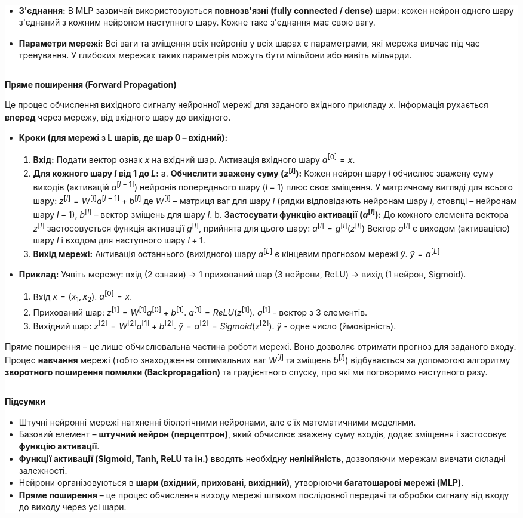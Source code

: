 * **З'єднання:** В MLP зазвичай використовуються **повнозв'язні (fully connected / dense)** шари: кожен нейрон одного шару з'єднаний з кожним нейроном наступного шару. Кожне таке з'єднання має свою вагу.

* **Параметри мережі:** Всі ваги та зміщення всіх нейронів у всіх шарах є параметрами, які мережа вивчає під час тренування. У глибоких мережах таких параметрів можуть бути мільйони або навіть мільярди.

---

**Пряме поширення (Forward Propagation)**

Це процес обчислення вихідного сигналу нейронної мережі для заданого вхідного прикладу $x$. Інформація рухається **вперед** через мережу, від вхідного шару до вихідного.

* **Кроки (для мережі з L шарів, де шар 0 – вхідний):**
    1.  **Вхід:** Подати вектор ознак $x$ на вхідний шар. Активація вхідного шару $a^{[0]} = x$.
    2.  **Для кожного шару $l$ від 1 до $L$:**
        a.  **Обчислити зважену суму ($z^{[l]}$):** Кожен нейрон шару $l$ обчислює зважену суму виходів (активацій $a^{[l-1]}$) нейронів попереднього шару $(l-1)$ плюс своє зміщення. У матричному вигляді для всього шару:
            $z^{[l]} = W^{[l]} a^{[l-1]} + b^{[l]}$
            де $W^{[l]}$ – матриця ваг для шару $l$ (рядки відповідають нейронам шару $l$, стовпці – нейронам шару $l-1$), $b^{[l]}$ – вектор зміщень для шару $l$.
        b.  **Застосувати функцію активації ($a^{[l]}$):** До кожного елемента вектора $z^{[l]}$ застосовується функція активації $g^{[l]}$, прийнята для цього шару:
            $a^{[l]} = g^{[l]}(z^{[l]})$
            Вектор $a^{[l]}$ є виходом (активацією) шару $l$ і входом для наступного шару $l+1$.
    3.  **Вихід мережі:** Активація останнього (вихідного) шару $a^{[L]}$ є кінцевим прогнозом мережі $\hat{y}$.
        $\hat{y} = a^{[L]}$

* **Приклад:** Уявіть мережу: вхід (2 ознаки) -> 1 прихований шар (3 нейрони, ReLU) -> вихід (1 нейрон, Sigmoid).
    1.  Вхід $x = (x_1, x_2)$. $a^{[0]} = x$.
    2.  Прихований шар: $z^{[1]} = W^{[1]} a^{[0]} + b^{[1]}$. $a^{[1]} = ReLU(z^{[1]})$. $a^{[1]}$ - вектор з 3 елементів.
    3.  Вихідний шар: $z^{[2]} = W^{[2]} a^{[1]} + b^{[2]}$. $\hat{y} = a^{[2]} = Sigmoid(z^{[2]})$. $\hat{y}$ - одне число (ймовірність).

Пряме поширення – це лише обчислювальна частина роботи мережі. Воно дозволяє отримати прогноз для заданого входу. Процес **навчання** мережі (тобто знаходження оптимальних ваг $W^{[l]}$ та зміщень $b^{[l]}$) відбувається за допомогою алгоритму **зворотного поширення помилки (Backpropagation)** та градієнтного спуску, про які ми поговоримо наступного разу.

---

**Підсумки**

* Штучні нейронні мережі натхненні біологічними нейронами, але є їх математичними моделями.
* Базовий елемент – **штучний нейрон (перцептрон)**, який обчислює зважену суму входів, додає зміщення і застосовує **функцію активації**.
* **Функції активації (Sigmoid, Tanh, ReLU та ін.)** вводять необхідну **нелінійність**, дозволяючи мережам вивчати складні залежності.
* Нейрони організовуються в **шари (вхідний, приховані, вихідний)**, утворюючи **багатошарові мережі (MLP)**.
* **Пряме поширення** – це процес обчислення виходу мережі шляхом послідовної передачі та обробки сигналу від входу до виходу через усі шари.
